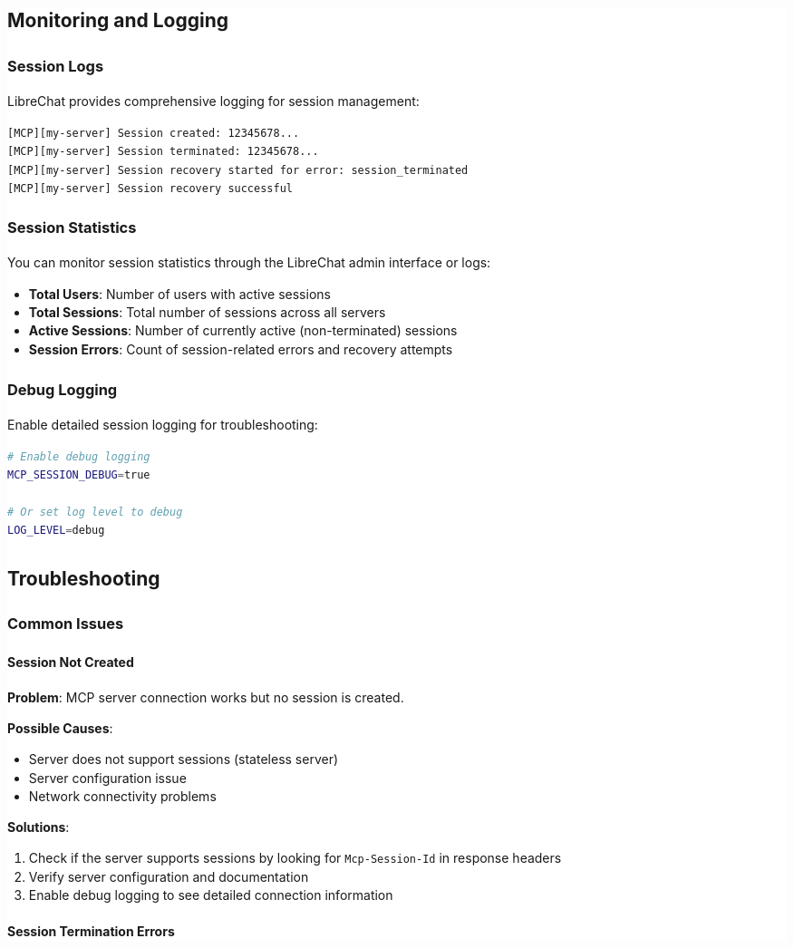 ## Monitoring and Logging

### Session Logs

LibreChat provides comprehensive logging for session management:

```
[MCP][my-server] Session created: 12345678...
[MCP][my-server] Session terminated: 12345678...
[MCP][my-server] Session recovery started for error: session_terminated
[MCP][my-server] Session recovery successful
```

### Session Statistics

You can monitor session statistics through the LibreChat admin interface or logs:

- **Total Users**: Number of users with active sessions
- **Total Sessions**: Total number of sessions across all servers
- **Active Sessions**: Number of currently active (non-terminated) sessions
- **Session Errors**: Count of session-related errors and recovery attempts

### Debug Logging

Enable detailed session logging for troubleshooting:

```bash
# Enable debug logging
MCP_SESSION_DEBUG=true

# Or set log level to debug
LOG_LEVEL=debug
```

## Troubleshooting

### Common Issues

#### Session Not Created

**Problem**: MCP server connection works but no session is created.

**Possible Causes**:
- Server does not support sessions (stateless server)
- Server configuration issue
- Network connectivity problems

**Solutions**:
1. Check if the server supports sessions by looking for `Mcp-Session-Id` in response headers
2. Verify server configuration and documentation
3. Enable debug logging to see detailed connection information

#### Session Termination Errors
